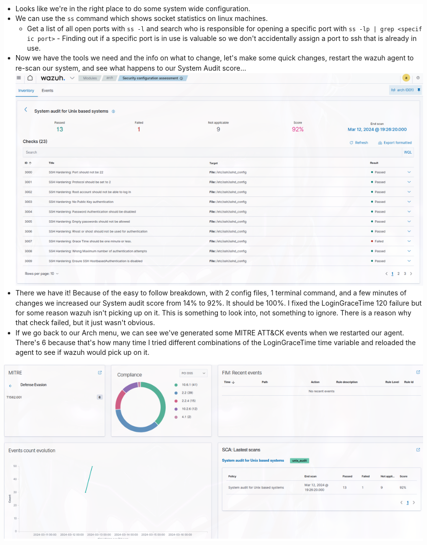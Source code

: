 - Looks like we're in the right place to do some system wide configuration.
- We can use the `ss` command which shows socket statistics on linux machines.
  - Get a list of all open ports with `ss -l` and search who is responsible for opening a specific port with `ss -lp | grep <specific port>` - Finding out if a specific port is in use is valuable so we don't accidentally assign a port to ssh that is already in use.
- Now we have the tools we need and the info on what to change, let's make some quick changes, restart the wazuh agent to re-scan our system, and see what happens to our System Audit score...
  ![SCA Fixed](https://github.com/Xerips/ArchLinux/blob/main/Defence!/Wazuh-SIEM/SCA-Fixed.png)
- There we have it! Because of the easy to follow breakdown, with 2 config files, 1 terminal command, and a few minutes of changes we increased our System audit score from 14% to 92%. It should be 100%. I fixed the LoginGraceTime 120 failure but for some reason wazuh isn't picking up on it. This is something to look into, not something to ignore. There is a reason why that check failed, but it just wasn't obvious.
- If we go back to our Arch menu, we can see we've generated some MITRE ATT&CK events when we restarted our agent. There's 6 because that's how many time I tried different combinations of the LoginGraceTime time variable and reloaded the agent to see if wazuh would pick up on it.

![Arch Agent Dashboard 2](https://github.com/Xerips/ArchLinux/blob/main/Defence!/Wazuh-SIEM/arch-agent-dashboard2.png)
